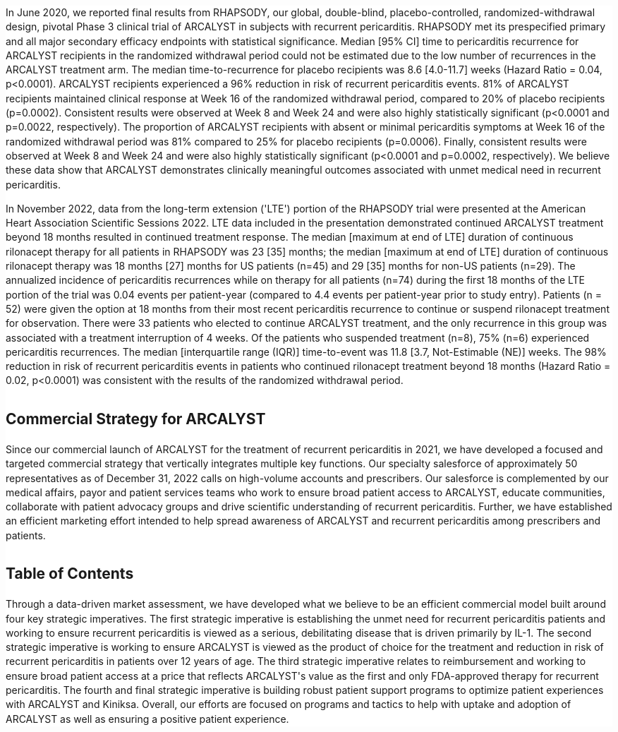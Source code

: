 In June 2020, we reported final results from RHAPSODY, our global, double-blind, placebo-controlled, randomized-withdrawal design, pivotal Phase 3 clinical trial of ARCALYST in subjects with recurrent pericarditis. RHAPSODY met its prespecified primary and all major secondary efficacy endpoints with statistical significance. Median [95% CI] time to pericarditis recurrence for ARCALYST recipients in the randomized withdrawal period could not be estimated due to the low number of recurrences in the ARCALYST treatment arm. The median time-to-recurrence for placebo recipients was 8.6 [4.0-11.7] weeks (Hazard Ratio = 0.04, p&lt;0.0001). ARCALYST recipients experienced a 96% reduction in risk of recurrent pericarditis events. 81% of ARCALYST recipients maintained clinical response at Week 16 of the randomized withdrawal period, compared to 20% of placebo recipients (p=0.0002). Consistent results were observed at Week 8 and Week 24 and were also highly statistically significant (p&lt;0.0001 and p=0.0022, respectively). The proportion of ARCALYST recipients with absent or minimal pericarditis symptoms at Week 16 of the randomized withdrawal period was 81% compared to 25% for placebo recipients (p=0.0006). Finally, consistent results were observed at Week 8 and Week 24 and were also highly statistically significant (p&lt;0.0001 and p=0.0002, respectively). We believe these data show that ARCALYST demonstrates clinically meaningful outcomes associated with unmet medical need in recurrent pericarditis.

In November 2022, data from the long-term extension ('LTE') portion of the RHAPSODY trial were presented at the American Heart Association Scientific Sessions 2022. LTE data included in the presentation demonstrated continued ARCALYST treatment beyond 18 months resulted in continued treatment response. The median [maximum at end of LTE] duration of continuous rilonacept therapy for all patients in RHAPSODY was 23 [35] months; the median [maximum at end of LTE] duration of continuous rilonacept therapy was 18 months [27] months for US patients (n=45) and 29 [35] months for non-US patients (n=29). The annualized incidence of pericarditis recurrences while on therapy for all patients (n=74) during the first 18 months of the LTE portion of the trial was 0.04 events per patient-year (compared to 4.4 events per patient-year prior to study entry). Patients (n = 52) were given the option at 18 months from their most recent pericarditis recurrence to continue or suspend rilonacept treatment for observation. There were 33 patients who elected to continue ARCALYST treatment, and the only recurrence in this group was associated with a treatment interruption of 4 weeks. Of the patients who suspended treatment (n=8), 75% (n=6) experienced pericarditis recurrences. The median [interquartile range (IQR)] time-to-event was 11.8 [3.7, Not-Estimable (NE)] weeks. The 98% reduction in risk of recurrent pericarditis events in patients who continued rilonacept treatment beyond 18 months (Hazard Ratio = 0.02, p&lt;0.0001) was consistent with the results of the randomized withdrawal period.

## Commercial Strategy for ARCALYST

Since our commercial launch of ARCALYST for the treatment of recurrent pericarditis in 2021, we have developed a focused and targeted commercial strategy that vertically integrates multiple key functions. Our specialty salesforce of approximately 50 representatives as of December 31, 2022 calls on high-volume accounts and prescribers. Our salesforce is complemented by our medical affairs, payor and patient services teams who work to ensure broad patient access to ARCALYST, educate communities, collaborate with patient advocacy groups and drive scientific understanding of recurrent pericarditis. Further, we have established an efficient marketing effort intended to help spread awareness of ARCALYST and recurrent pericarditis among prescribers and patients.

## Table of Contents

Through a data-driven market assessment, we have developed what we believe to be an efficient commercial model built around four key strategic imperatives. The first strategic imperative is establishing the unmet need for recurrent pericarditis patients and working to ensure recurrent pericarditis is viewed as a serious, debilitating disease that is driven primarily by IL-1. The second strategic imperative is working to ensure ARCALYST is viewed as the product of choice for the treatment and reduction in risk of recurrent pericarditis in patients over 12 years of age. The third strategic imperative relates to reimbursement and working to ensure broad patient access at a price that reflects ARCALYST's value as the first and only FDA-approved therapy for recurrent pericarditis. The fourth and final strategic imperative is building robust patient support programs to optimize patient experiences with ARCALYST and Kiniksa. Overall, our efforts are focused on programs and tactics to help with uptake and adoption of ARCALYST as well as ensuring a positive patient experience.
